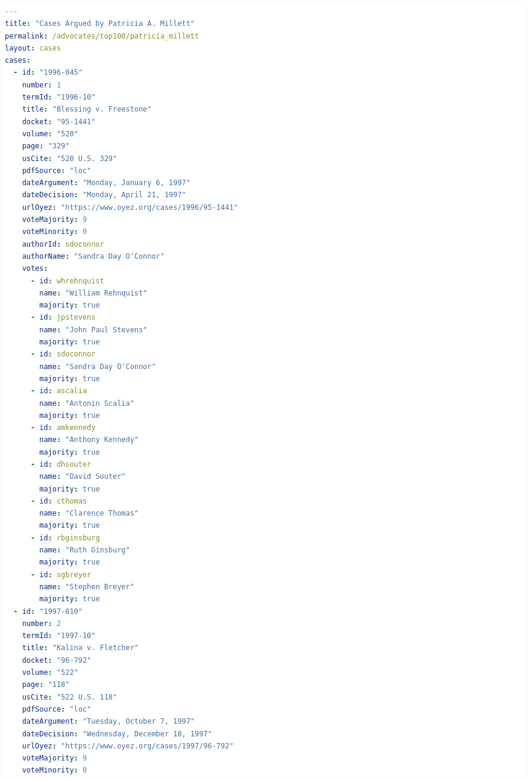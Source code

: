 ```yaml
---
title: "Cases Argued by Patricia A. Millett"
permalink: /advocates/top100/patricia_millett
layout: cases
cases:
  - id: "1996-045"
    number: 1
    termId: "1996-10"
    title: "Blessing v. Freestone"
    docket: "95-1441"
    volume: "520"
    page: "329"
    usCite: "520 U.S. 329"
    pdfSource: "loc"
    dateArgument: "Monday, January 6, 1997"
    dateDecision: "Monday, April 21, 1997"
    urlOyez: "https://www.oyez.org/cases/1996/95-1441"
    voteMajority: 9
    voteMinority: 0
    authorId: sdoconnor
    authorName: "Sandra Day O'Connor"
    votes:
      - id: whrehnquist
        name: "William Rehnquist"
        majority: true
      - id: jpstevens
        name: "John Paul Stevens"
        majority: true
      - id: sdoconnor
        name: "Sandra Day O'Connor"
        majority: true
      - id: ascalia
        name: "Antonin Scalia"
        majority: true
      - id: amkennedy
        name: "Anthony Kennedy"
        majority: true
      - id: dhsouter
        name: "David Souter"
        majority: true
      - id: cthomas
        name: "Clarence Thomas"
        majority: true
      - id: rbginsburg
        name: "Ruth Ginsburg"
        majority: true
      - id: sgbreyer
        name: "Stephen Breyer"
        majority: true
  - id: "1997-010"
    number: 2
    termId: "1997-10"
    title: "Kalina v. Fletcher"
    docket: "96-792"
    volume: "522"
    page: "118"
    usCite: "522 U.S. 118"
    pdfSource: "loc"
    dateArgument: "Tuesday, October 7, 1997"
    dateDecision: "Wednesday, December 10, 1997"
    urlOyez: "https://www.oyez.org/cases/1997/96-792"
    voteMajority: 9
    voteMinority: 0
```